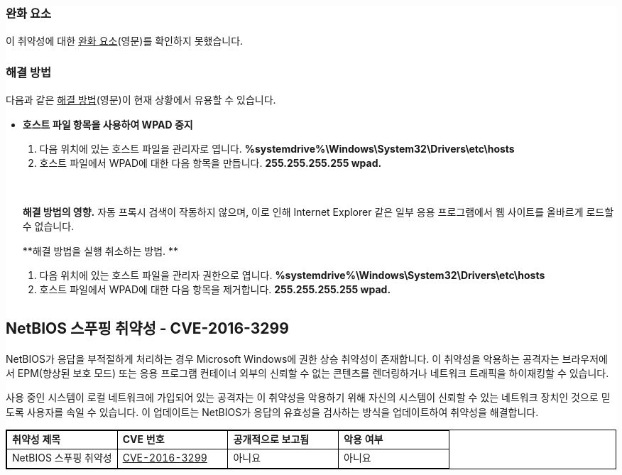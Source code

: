 ### 완화 요소
  
이 취약성에 대한 [완화 요소](https://technet.microsoft.com/ko-kr/library/security/dn848375.aspx)(영문)를 확인하지 못했습니다.
  
### 해결 방법
  
다음과 같은 [해결 방법](https://technet.microsoft.com/ko-kr/library/security/dn848375.aspx)(영문)이 현재 상황에서 유용할 수 있습니다.
  
-   **호스트 파일 항목을 사용하여 WPAD 중지**
  
    1.  다음 위치에 있는 호스트 파일을 관리자로 엽니다. **%systemdrive%\\Windows\\System32\\Drivers\\etc\\hosts**  
    2.  호스트 파일에서 WPAD에 대한 다음 항목을 만듭니다. **255.255.255.255 wpad.**
  
     
  
    **해결 방법의 영향.** 자동 프록시 검색이 작동하지 않으며, 이로 인해 Internet Explorer 같은 일부 응용 프로그램에서 웹 사이트를 올바르게 로드할 수 없습니다.
  
    **해결 방법을 실행 취소하는 방법. **
  
    1.  다음 위치에 있는 호스트 파일을 관리자 권한으로 엽니다. **%systemdrive%\\Windows\\System32\\Drivers\\etc\\hosts**  
    2.  호스트 파일에서 WPAD에 대한 다음 항목을 제거합니다. **255.255.255.255 wpad.**
  
NetBIOS 스푸핑 취약성 - CVE-2016-3299  
-------------------------------------
  
NetBIOS가 응답을 부적절하게 처리하는 경우 Microsoft Windows에 권한 상승 취약성이 존재합니다. 이 취약성을 악용하는 공격자는 브라우저에서 EPM(향상된 보호 모드) 또는 응용 프로그램 컨테이너 외부의 신뢰할 수 없는 콘텐츠를 렌더링하거나 네트워크 트래픽을 하이재킹할 수 있습니다.
  
사용 중인 시스템이 로컬 네트워크에 가입되어 있는 공격자는 이 취약성을 악용하기 위해 자신의 시스템이 신뢰할 수 있는 네트워크 장치인 것으로 믿도록 사용자를 속일 수 있습니다. 이 업데이트는 NetBIOS가 응답의 유효성을 검사하는 방식을 업데이트하여 취약성을 해결합니다.

 
<table style="border:1px solid black;">
<colgroup>
<col width="25%" />
<col width="25%" />
<col width="25%" />
<col width="25%" />
</colgroup>
<tbody>
<tr class="odd">
<td style="border:1px solid black;"><strong>취약성 제목</strong></td>
<td style="border:1px solid black;"><strong>CVE 번호</strong></td>
<td style="border:1px solid black;"><strong>공개적으로 보고됨</strong></td>
<td style="border:1px solid black;"><strong>악용 여부</strong></td>
</tr>
<tr class="even">
<td style="border:1px solid black;">NetBIOS 스푸핑 취약성</td>
<td style="border:1px solid black;"><a href="http://www.cve.mitre.org/cgi-bin/cvename.cgi?name=cve-2016-3299">CVE-2016-3299</a></td>
<td style="border:1px solid black;">아니요</td>
<td style="border:1px solid black;">아니요</td>
</tr>
</tbody>
</table>
  